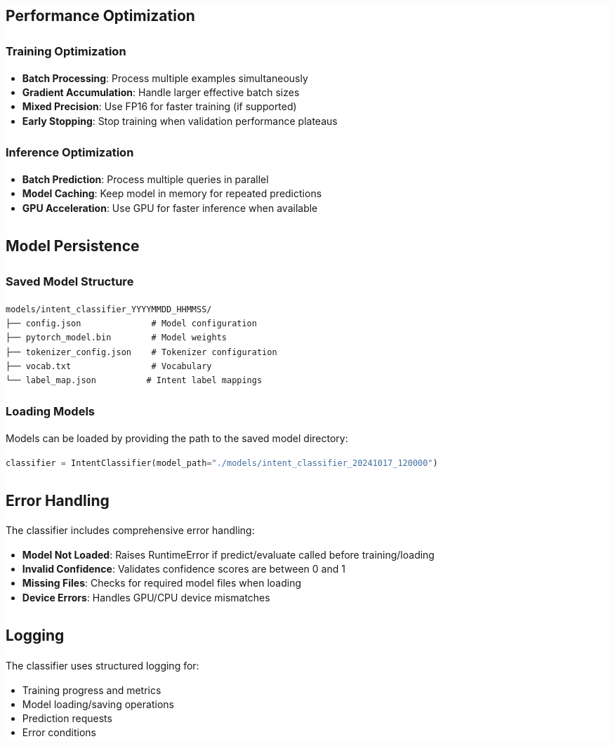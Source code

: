## Performance Optimization

### Training Optimization

- **Batch Processing**: Process multiple examples simultaneously
- **Gradient Accumulation**: Handle larger effective batch sizes
- **Mixed Precision**: Use FP16 for faster training (if supported)
- **Early Stopping**: Stop training when validation performance plateaus

### Inference Optimization

- **Batch Prediction**: Process multiple queries in parallel
- **Model Caching**: Keep model in memory for repeated predictions
- **GPU Acceleration**: Use GPU for faster inference when available

## Model Persistence

### Saved Model Structure

```
models/intent_classifier_YYYYMMDD_HHMMSS/
├── config.json              # Model configuration
├── pytorch_model.bin        # Model weights
├── tokenizer_config.json    # Tokenizer configuration
├── vocab.txt                # Vocabulary
└── label_map.json          # Intent label mappings
```

### Loading Models

Models can be loaded by providing the path to the saved model directory:

```python
classifier = IntentClassifier(model_path="./models/intent_classifier_20241017_120000")
```

## Error Handling

The classifier includes comprehensive error handling:

- **Model Not Loaded**: Raises RuntimeError if predict/evaluate called before training/loading
- **Invalid Confidence**: Validates confidence scores are between 0 and 1
- **Missing Files**: Checks for required model files when loading
- **Device Errors**: Handles GPU/CPU device mismatches

## Logging

The classifier uses structured logging for:

- Training progress and metrics
- Model loading/saving operations
- Prediction requests
- Error conditions

